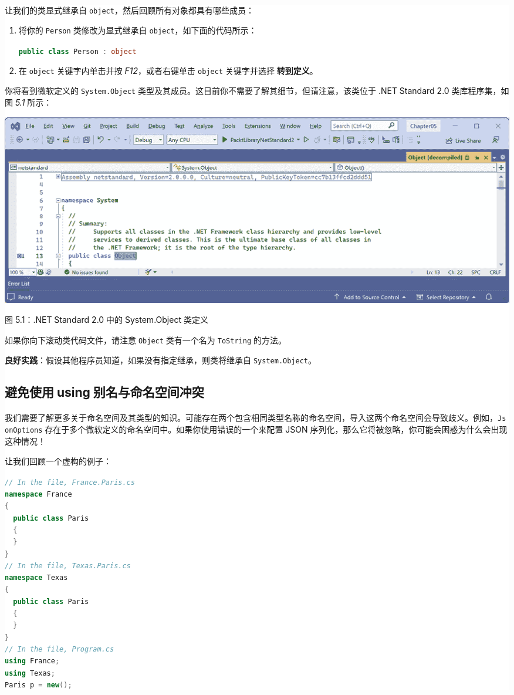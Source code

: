 让我们的类显式继承自 `object`，然后回顾所有对象都具有哪些成员：

1.  将你的 `Person` 类修改为显式继承自 `object`，如下面的代码所示：

    ```cs
    public class Person : object 
    ```

1.  在 `object` 关键字内单击并按 *F12*，或者右键单击 `object` 关键字并选择 **转到定义**。

你将看到微软定义的 `System.Object` 类型及其成员。这目前你不需要了解其细节，但请注意，该类位于 .NET Standard 2.0 类库程序集，如图 *5.1* 所示：

![](img/B22322_05_01.png)

图 5.1：.NET Standard 2.0 中的 System.Object 类定义

如果你向下滚动类代码文件，请注意 `Object` 类有一个名为 `ToString` 的方法。

**良好实践**：假设其他程序员知道，如果没有指定继承，则类将继承自 `System.Object`。

## 避免使用 using 别名与命名空间冲突

我们需要了解更多关于命名空间及其类型的知识。可能存在两个包含相同类型名称的命名空间，导入这两个命名空间会导致歧义。例如，`JsonOptions` 存在于多个微软定义的命名空间中。如果你使用错误的一个来配置 JSON 序列化，那么它将被忽略，你可能会困惑为什么会出现这种情况！

让我们回顾一个虚构的例子：

```cs
// In the file, France.Paris.cs
namespace France
{
  public class Paris
  {
  }
}
// In the file, Texas.Paris.cs
namespace Texas
{
  public class Paris
  {
  }
}
// In the file, Program.cs
using France;
using Texas;
Paris p = new(); 
```
